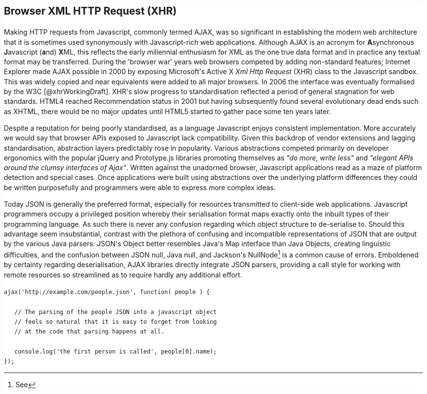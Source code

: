 Browser XML HTTP Request (XHR)
------------------------------

Making HTTP requests from Javascript, commonly termed AJAX, was so
significant in establishing the modern web architecture that it is
sometimes used synonymously with Javascript-rich web applications.
Although AJAX is an acronym for **A**synchronous **J**avascript
(**a**nd) **X**ML, this reflects the early millennial enthusiasm for XML
as the one true data format and in practice any textual format may be
transferred. During the 'browser war' years web browsers competed by
adding non-standard features; Internet Explorer made AJAX possible in
2000 by exposing Microsoft's Active X *Xml Http Request* (XHR) class to
the Javascript sandbox. This was widely copied and near equivalents were
added to all major browsers. In 2006 the interface was eventually
formalised by the W3C [@xhrWorkingDraft]. XHR's slow progress to
standardisation reflected a period of general stagnation for web
standards. HTML4 reached Recommendation status in 2001 but having
subsequently found several evolutionary dead ends such as XHTML, there
would be no major updates until HTML5 started to gather pace some ten
years later.

Despite a reputation for being poorly standardised, as a language
Javascript enjoys consistent implementation. More accurately we would
say that browser APIs exposed to Javascript lack compatibility. Given
this backdrop of vendor extensions and lagging standardisation,
abstraction layers predictably rose in popularity. Various abstractions
competed primarily on developer ergonomics with the popular jQuery and
Prototype.js libraries promoting themselves as *"do more, write less"*
and *"elegant APIs around the clumsy interfaces of Ajax"*. Written
against the unadorned browser, Javascript applications read as a maze of
platform detection and special cases. Once applications were built using
abstractions over the underlying platform differences they could be
written purposefully and programmers were able to express more complex
ideas.

Today JSON is generally the preferred format, especially for resources
transmitted to client-side web applications. Javascript programmers
occupy a privileged position whereby their serialisation format maps
exactly onto the inbuilt types of their programming language. As such
there is never any confusion regarding which object structure to
de-serialise to. Should this advantage seem insubstantial, contrast with
the plethora of confusing and incompatible representations of JSON that
are output by the various Java parsers: JSON's Object better resembles
Java's Map interface than Java Objects, creating linguistic
difficulties, and the confusion between JSON null, Java null, and
Jackson's NullNode[^1] is a common cause of errors. Emboldened by
certainty regarding deserialisation, AJAX libraries directly integrate
JSON parsers, providing a call style for working with remote resources
so streamlined as to require hardly any additional effort.

~~~~ {.javascript}
ajax('http://example.com/people.json', function( people ) {

   // The parsing of the people JSON into a javascript object
   // feels so natural that it is easy to forget from looking 
   // at the code that parsing happens at all. 
   
   console.log('the first person is called', people[0].name);
});
~~~~


[^1]: See
[^2]: For an example closer to the real world see